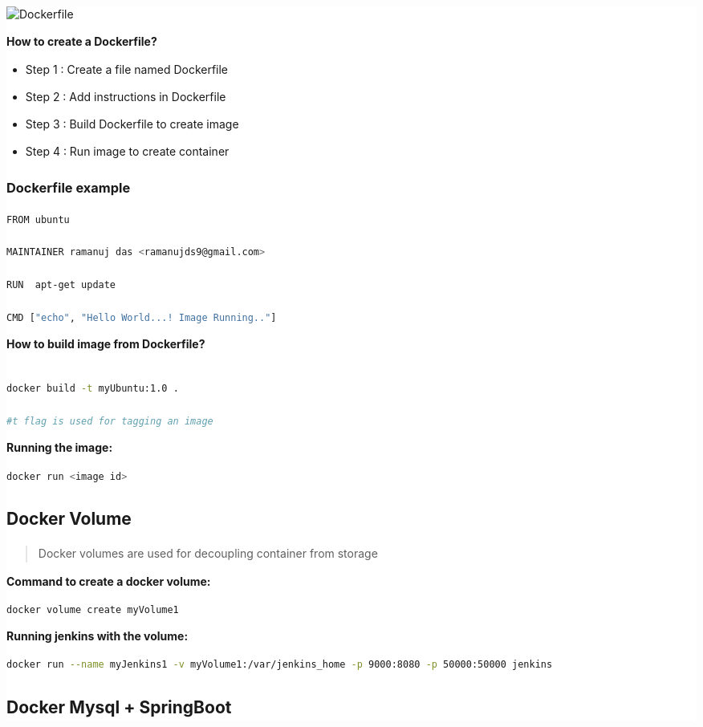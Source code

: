 ![Dockerfile](https://i2.wp.com/miro.medium.com/max/1273/1*p8k1b2DZTQEW_yf0hYniXw.png?w=810&ssl=1)

__How to create a Dockerfile?__

* Step 1 : Create a file named Dockerfile

* Step 2 : Add instructions in Dockerfile

* Step 3 : Build Dockerfile to create image

* Step 4 : Run image to create container

### Dockerfile example

```bash
FROM ubuntu

MAINTAINER ramanuj das <ramanujds9@gmail.com> 

RUN  apt-get update

CMD ["echo", "Hello World...! Image Running.."]

```

__How to build image from Dockerfile?__

```bash

docker build -t myUbuntu:1.0 .

#t flag is used for tagging an image

```

__Running the image:__

```bash
docker run <image id>
```


## Docker Volume

> Docker volumes are used for decoupling container from storage

__Command to create a docker volume:__

```bash
docker volume create myVolume1
```

__Running jenkins with the volume:__

```bash
docker run --name myJenkins1 -v myVolume1:/var/jenkins_home -p 9000:8080 -p 50000:50000 jenkins
```

## Docker Mysql + SpringBoot
